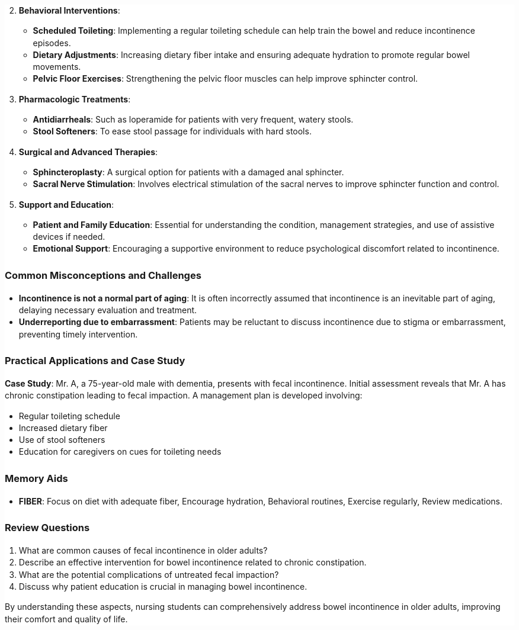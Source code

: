 2. **Behavioral Interventions**:
   - **Scheduled Toileting**: Implementing a regular toileting schedule can help train the bowel and reduce incontinence episodes.
   - **Dietary Adjustments**: Increasing dietary fiber intake and ensuring adequate hydration to promote regular bowel movements.
   - **Pelvic Floor Exercises**: Strengthening the pelvic floor muscles can help improve sphincter control.

3. **Pharmacologic Treatments**:
   - **Antidiarrheals**: Such as loperamide for patients with very frequent, watery stools.
   - **Stool Softeners**: To ease stool passage for individuals with hard stools.

4. **Surgical and Advanced Therapies**:
   - **Sphincteroplasty**: A surgical option for patients with a damaged anal sphincter.
   - **Sacral Nerve Stimulation**: Involves electrical stimulation of the sacral nerves to improve sphincter function and control.

5. **Support and Education**:
   - **Patient and Family Education**: Essential for understanding the condition, management strategies, and use of assistive devices if needed.
   - **Emotional Support**: Encouraging a supportive environment to reduce psychological discomfort related to incontinence.

### Common Misconceptions and Challenges

- **Incontinence is not a normal part of aging**: It is often incorrectly assumed that incontinence is an inevitable part of aging, delaying necessary evaluation and treatment.
- **Underreporting due to embarrassment**: Patients may be reluctant to discuss incontinence due to stigma or embarrassment, preventing timely intervention.

### Practical Applications and Case Study

**Case Study**: Mr. A, a 75-year-old male with dementia, presents with fecal incontinence. Initial assessment reveals that Mr. A has chronic constipation leading to fecal impaction. A management plan is developed involving:
- Regular toileting schedule
- Increased dietary fiber
- Use of stool softeners
- Education for caregivers on cues for toileting needs

### Memory Aids

- **FIBER**: Focus on diet with adequate fiber, Encourage hydration, Behavioral routines, Exercise regularly, Review medications.
  
### Review Questions

1. What are common causes of fecal incontinence in older adults?
2. Describe an effective intervention for bowel incontinence related to chronic constipation.
3. What are the potential complications of untreated fecal impaction?
4. Discuss why patient education is crucial in managing bowel incontinence.

By understanding these aspects, nursing students can comprehensively address bowel incontinence in older adults, improving their comfort and quality of life.
